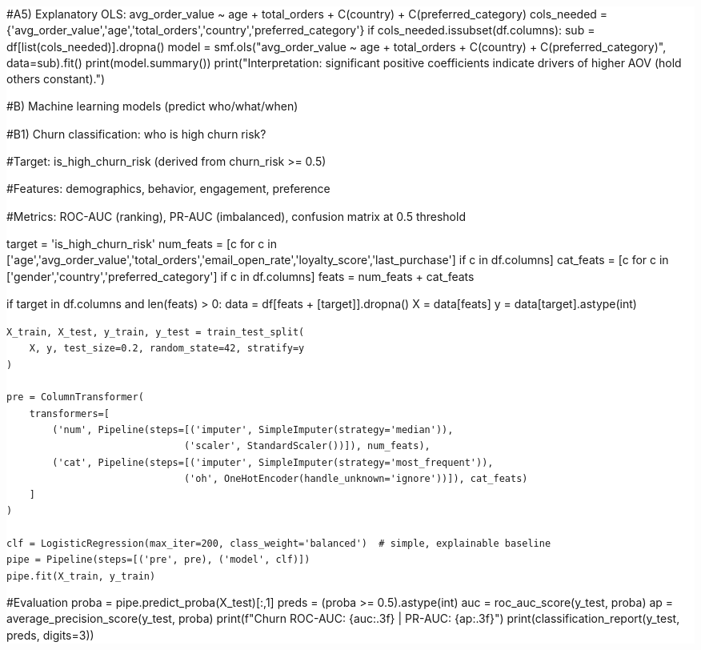 #A5) Explanatory OLS: avg_order_value ~ age + total_orders + C(country) + C(preferred_category)
cols_needed = {'avg_order_value','age','total_orders','country','preferred_category'}
if cols_needed.issubset(df.columns):
    sub = df[list(cols_needed)].dropna()
    model = smf.ols("avg_order_value ~ age + total_orders + C(country) + C(preferred_category)", data=sub).fit()
    print(model.summary())
    print("Interpretation: significant positive coefficients indicate drivers of higher AOV (hold others constant).")

#B) Machine learning models (predict who/what/when)

#B1) Churn classification: who is high churn risk?

#Target: is_high_churn_risk (derived from churn_risk >= 0.5)

#Features: demographics, behavior, engagement, preference

#Metrics: ROC-AUC (ranking), PR-AUC (imbalanced), confusion matrix at 0.5 threshold

target = 'is_high_churn_risk'
num_feats = [c for c in ['age','avg_order_value','total_orders','email_open_rate','loyalty_score','last_purchase'] if c in df.columns]
cat_feats = [c for c in ['gender','country','preferred_category'] if c in df.columns]
feats = num_feats + cat_feats

if target in df.columns and len(feats) > 0:
    data = df[feats + [target]].dropna()
    X = data[feats]
    y = data[target].astype(int)

    X_train, X_test, y_train, y_test = train_test_split(
        X, y, test_size=0.2, random_state=42, stratify=y
    )

    pre = ColumnTransformer(
        transformers=[
            ('num', Pipeline(steps=[('imputer', SimpleImputer(strategy='median')),
                                   ('scaler', StandardScaler())]), num_feats),
            ('cat', Pipeline(steps=[('imputer', SimpleImputer(strategy='most_frequent')),
                                   ('oh', OneHotEncoder(handle_unknown='ignore'))]), cat_feats)
        ]
    )

    clf = LogisticRegression(max_iter=200, class_weight='balanced')  # simple, explainable baseline
    pipe = Pipeline(steps=[('pre', pre), ('model', clf)])
    pipe.fit(X_train, y_train)

#Evaluation
proba = pipe.predict_proba(X_test)[:,1]
preds = (proba >= 0.5).astype(int)
auc = roc_auc_score(y_test, proba)
ap = average_precision_score(y_test, proba)
print(f"Churn ROC-AUC: {auc:.3f} | PR-AUC: {ap:.3f}")
print(classification_report(y_test, preds, digits=3))
